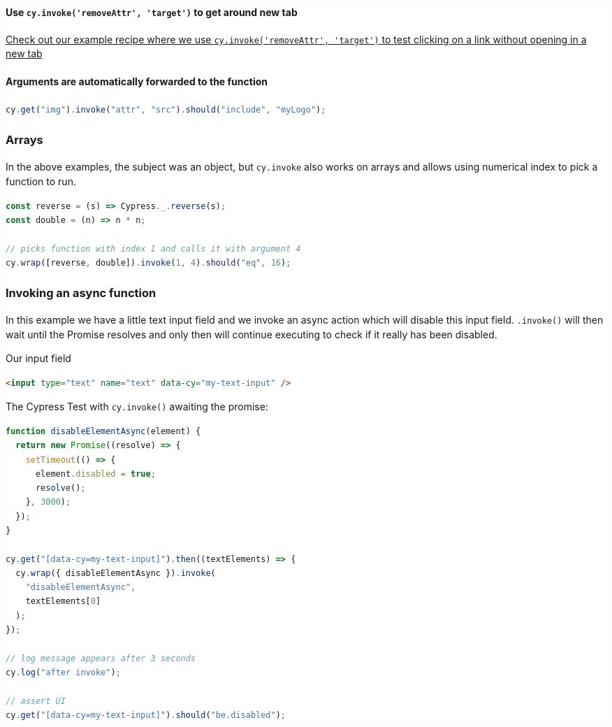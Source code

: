 #### Use `cy.invoke('removeAttr', 'target')` to get around new tab

<Alert type="info">

[Check out our example recipe where we use `cy.invoke('removeAttr', 'target')` to test clicking on a link without opening in a new tab](/examples/examples/recipes#Testing-the-DOM)

</Alert>

#### Arguments are automatically forwarded to the function

```javascript
cy.get("img").invoke("attr", "src").should("include", "myLogo");
```

### Arrays

In the above examples, the subject was an object, but `cy.invoke` also works on arrays and allows using numerical index to pick a function to run.

```javascript
const reverse = (s) => Cypress._.reverse(s);
const double = (n) => n * n;

// picks function with index 1 and calls it with argument 4
cy.wrap([reverse, double]).invoke(1, 4).should("eq", 16);
```

### Invoking an async function

In this example we have a little text input field and we invoke an async action which will disable this input field.
`.invoke()` will then wait until the Promise resolves and only then will continue executing to check if it really has been disabled.

Our input field

```html
<input type="text" name="text" data-cy="my-text-input" />
```

The Cypress Test with `cy.invoke()` awaiting the promise:

```javascript
function disableElementAsync(element) {
  return new Promise((resolve) => {
    setTimeout(() => {
      element.disabled = true;
      resolve();
    }, 3000);
  });
}

cy.get("[data-cy=my-text-input]").then((textElements) => {
  cy.wrap({ disableElementAsync }).invoke(
    "disableElementAsync",
    textElements[0]
  );
});

// log message appears after 3 seconds
cy.log("after invoke");

// assert UI
cy.get("[data-cy=my-text-input]").should("be.disabled");
```
